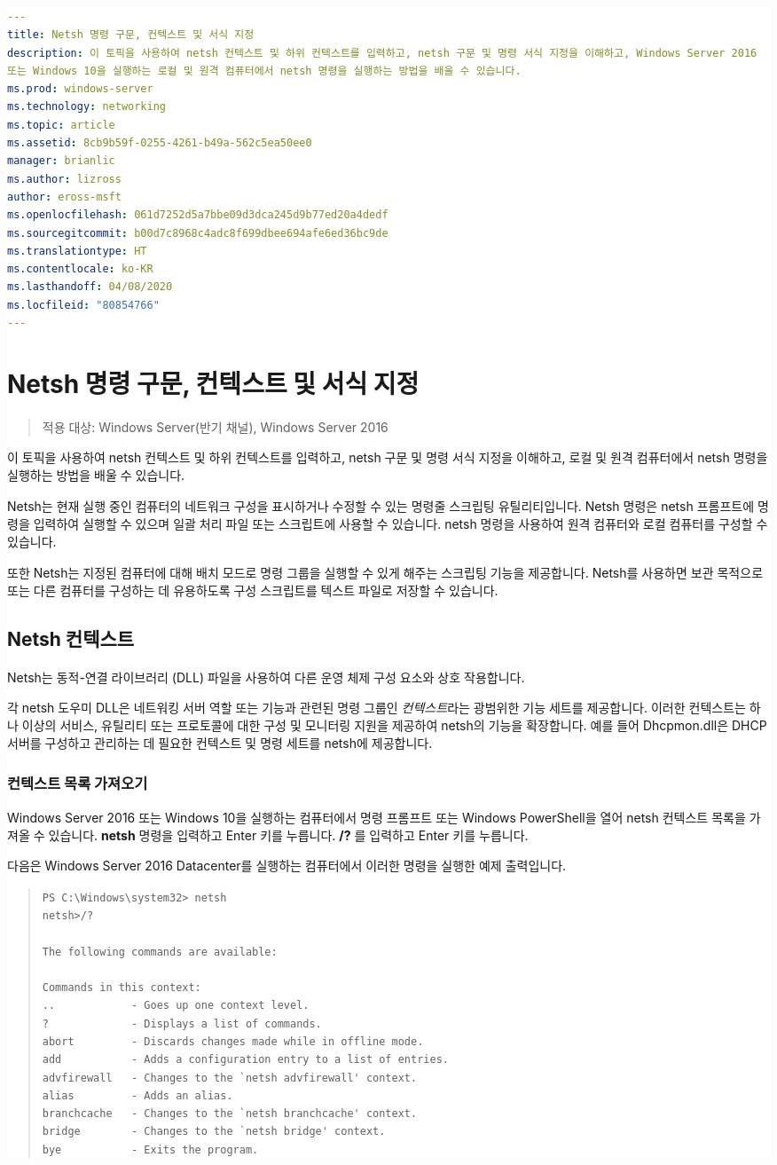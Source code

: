 ```yaml
---
title: Netsh 명령 구문, 컨텍스트 및 서식 지정
description: 이 토픽을 사용하여 netsh 컨텍스트 및 하위 컨텍스트를 입력하고, netsh 구문 및 명령 서식 지정을 이해하고, Windows Server 2016 또는 Windows 10을 실행하는 로컬 및 원격 컴퓨터에서 netsh 명령을 실행하는 방법을 배울 수 있습니다.
ms.prod: windows-server
ms.technology: networking
ms.topic: article
ms.assetid: 8cb9b59f-0255-4261-b49a-562c5ea50ee0
manager: brianlic
ms.author: lizross
author: eross-msft
ms.openlocfilehash: 061d7252d5a7bbe09d3dca245d9b77ed20a4dedf
ms.sourcegitcommit: b00d7c8968c4adc8f699dbee694afe6ed36bc9de
ms.translationtype: HT
ms.contentlocale: ko-KR
ms.lasthandoff: 04/08/2020
ms.locfileid: "80854766"
---
```

# <a name="netsh-command-syntax-contexts-and-formatting"></a>Netsh 명령 구문, 컨텍스트 및 서식 지정

>적용 대상: Windows Server(반기 채널), Windows Server 2016

이 토픽을 사용하여 netsh 컨텍스트 및 하위 컨텍스트를 입력하고, netsh 구문 및 명령 서식 지정을 이해하고, 로컬 및 원격 컴퓨터에서 netsh 명령을 실행하는 방법을 배울 수 있습니다.

Netsh는 현재 실행 중인 컴퓨터의 네트워크 구성을 표시하거나 수정할 수 있는 명령줄 스크립팅 유틸리티입니다. Netsh 명령은 netsh 프롬프트에 명령을 입력하여 실행할 수 있으며 일괄 처리 파일 또는 스크립트에 사용할 수 있습니다. netsh 명령을 사용하여 원격 컴퓨터와 로컬 컴퓨터를 구성할 수 있습니다.

또한 Netsh는 지정된 컴퓨터에 대해 배치 모드로 명령 그룹을 실행할 수 있게 해주는 스크립팅 기능을 제공합니다. Netsh를 사용하면 보관 목적으로 또는 다른 컴퓨터를 구성하는 데 유용하도록 구성 스크립트를 텍스트 파일로 저장할 수 있습니다.

## <a name="netsh-contexts"></a>Netsh 컨텍스트

Netsh는 동적\-연결 라이브러리 \(DLL\) 파일을 사용하여 다른 운영 체제 구성 요소와 상호 작용합니다. 

각 netsh 도우미 DLL은 네트워킹 서버 역할 또는 기능과 관련된 명령 그룹인 *컨텍스트*라는 광범위한 기능 세트를 제공합니다. 이러한 컨텍스트는 하나 이상의 서비스, 유틸리티 또는 프로토콜에 대한 구성 및 모니터링 지원을 제공하여 netsh의 기능을 확장합니다. 예를 들어 Dhcpmon.dll은 DHCP 서버를 구성하고 관리하는 데 필요한 컨텍스트 및 명령 세트를 netsh에 제공합니다.

### <a name="obtain-a-list-of-contexts"></a>컨텍스트 목록 가져오기

Windows Server 2016 또는 Windows 10을 실행하는 컴퓨터에서 명령 프롬프트 또는 Windows PowerShell을 열어 netsh 컨텍스트 목록을 가져올 수 있습니다. **netsh** 명령을 입력하고 Enter 키를 누릅니다. **/?** 를 입력하고 Enter 키를 누릅니다.

다음은 Windows Server 2016 Datacenter를 실행하는 컴퓨터에서 이러한 명령을 실행한 예제 출력입니다.

>    ```
>   PS C:\Windows\system32> netsh
>   netsh>/?
>    
>    The following commands are available:
>    
>    Commands in this context:
>    ..            - Goes up one context level.
>    ?             - Displays a list of commands.
>    abort         - Discards changes made while in offline mode.
>    add           - Adds a configuration entry to a list of entries.
>    advfirewall   - Changes to the `netsh advfirewall' context.
>    alias         - Adds an alias.
>    branchcache   - Changes to the `netsh branchcache' context.
>    bridge        - Changes to the `netsh bridge' context.
>    bye           - Exits the program.